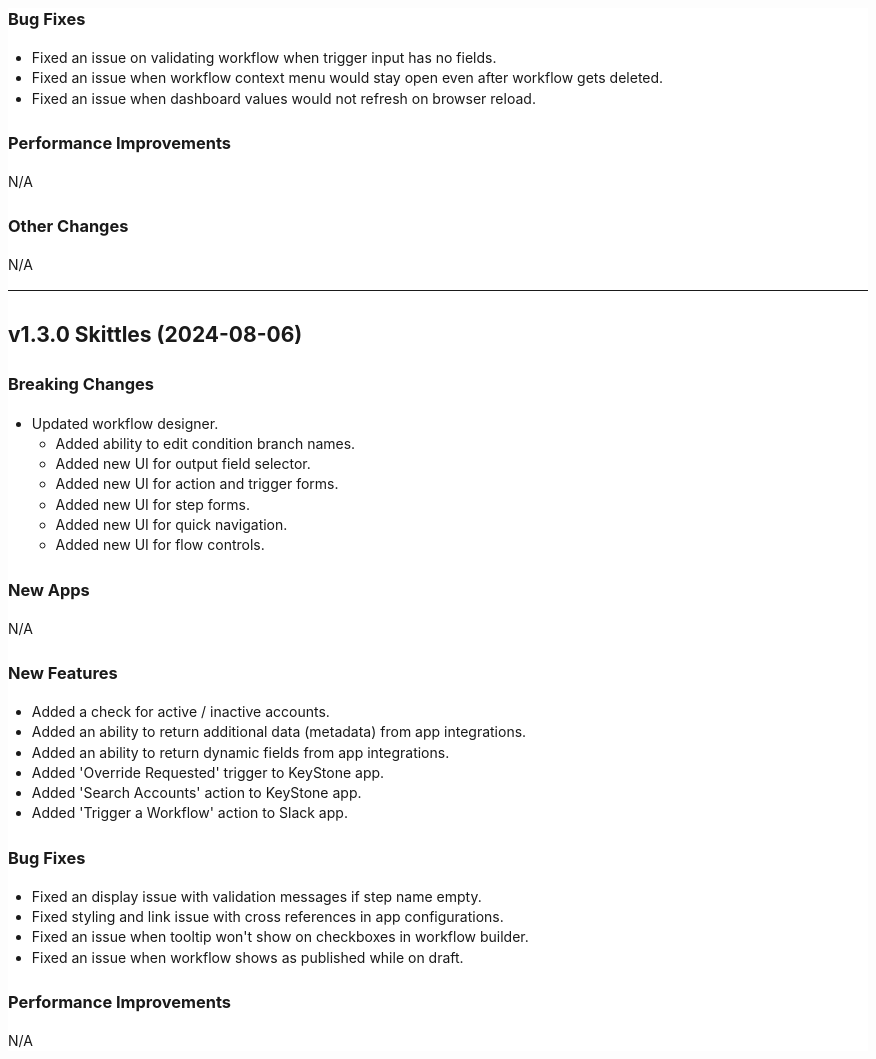 ### Bug Fixes

- Fixed an issue on validating workflow when trigger input has no fields.
- Fixed an issue when workflow context menu would stay open even after workflow gets deleted.
- Fixed an issue when dashboard values would not refresh on browser reload.

### Performance Improvements

N/A

### Other Changes

N/A

---

## v1.3.0 Skittles (2024-08-06)

### Breaking Changes

- Updated workflow designer.
  - Added ability to edit condition branch names.
  - Added new UI for output field selector.
  - Added new UI for action and trigger forms.
  - Added new UI for step forms.
  - Added new UI for quick navigation.
  - Added new UI for flow controls.

### New Apps

N/A

### New Features

- Added a check for active / inactive accounts.
- Added an ability to return additional data (metadata) from app integrations.
- Added an ability to return dynamic fields from app integrations.
- Added 'Override Requested' trigger to KeyStone app.
- Added 'Search Accounts' action to KeyStone app.
- Added 'Trigger a Workflow' action to Slack app.

### Bug Fixes

- Fixed an display issue with validation messages if step name empty.
- Fixed styling and link issue with cross references in app configurations.
- Fixed an issue when tooltip won't show on checkboxes in workflow builder.
- Fixed an issue when workflow shows as published while on draft.

### Performance Improvements

N/A
